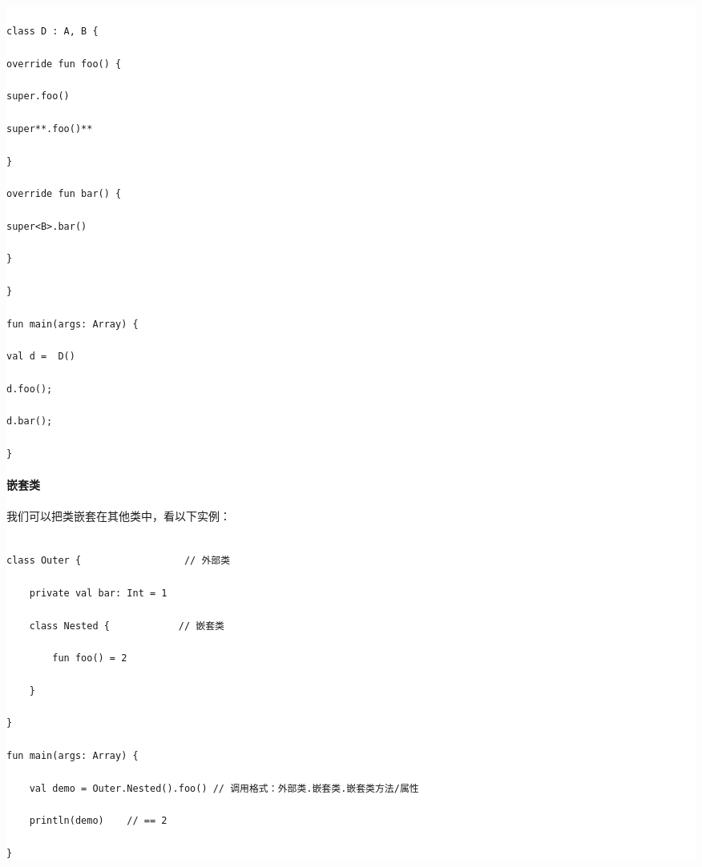 ```

class D : A, B {

override fun foo() {

super.foo()

super**.foo()**

}

override fun bar() {

super<B>.bar()

}

}

fun main(args: Array) {

val d =  D()

d.foo();

d.bar();

}

```

#### 嵌套类

我们可以把类嵌套在其他类中，看以下实例：

```

class Outer {                  // 外部类

    private val bar: Int = 1

    class Nested {            // 嵌套类

        fun foo() = 2

    }

}

fun main(args: Array) {

    val demo = Outer.Nested().foo() // 调用格式：外部类.嵌套类.嵌套类方法/属性

    println(demo)    // == 2

}

```
